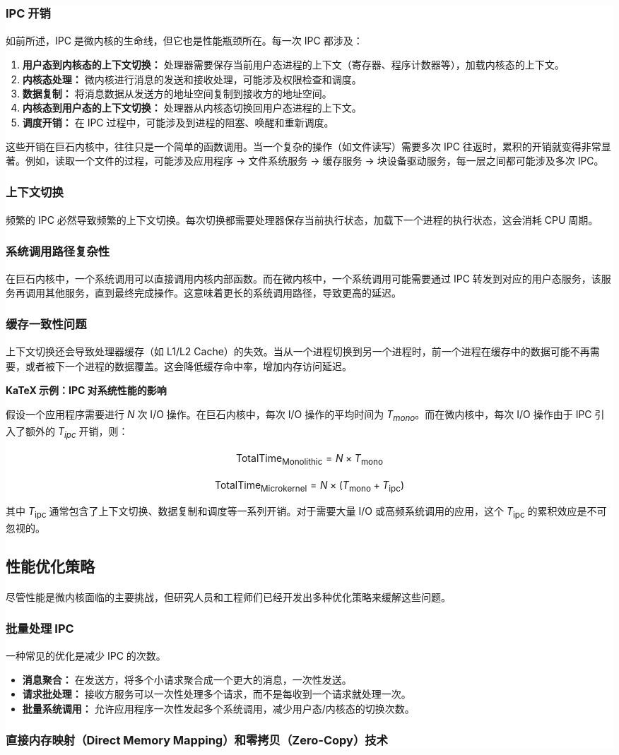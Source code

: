### IPC 开销

如前所述，IPC 是微内核的生命线，但它也是性能瓶颈所在。每一次 IPC 都涉及：
1.  **用户态到内核态的上下文切换：** 处理器需要保存当前用户态进程的上下文（寄存器、程序计数器等），加载内核态的上下文。
2.  **内核态处理：** 微内核进行消息的发送和接收处理，可能涉及权限检查和调度。
3.  **数据复制：** 将消息数据从发送方的地址空间复制到接收方的地址空间。
4.  **内核态到用户态的上下文切换：** 处理器从内核态切换回用户态进程的上下文。
5.  **调度开销：** 在 IPC 过程中，可能涉及到进程的阻塞、唤醒和重新调度。

这些开销在巨石内核中，往往只是一个简单的函数调用。当一个复杂的操作（如文件读写）需要多次 IPC 往返时，累积的开销就变得非常显著。例如，读取一个文件的过程，可能涉及应用程序 -> 文件系统服务 -> 缓存服务 -> 块设备驱动服务，每一层之间都可能涉及多次 IPC。

### 上下文切换

频繁的 IPC 必然导致频繁的上下文切换。每次切换都需要处理器保存当前执行状态，加载下一个进程的执行状态，这会消耗 CPU 周期。

### 系统调用路径复杂性

在巨石内核中，一个系统调用可以直接调用内核内部函数。而在微内核中，一个系统调用可能需要通过 IPC 转发到对应的用户态服务，该服务再调用其他服务，直到最终完成操作。这意味着更长的系统调用路径，导致更高的延迟。

### 缓存一致性问题

上下文切换还会导致处理器缓存（如 L1/L2 Cache）的失效。当从一个进程切换到另一个进程时，前一个进程在缓存中的数据可能不再需要，或者被下一个进程的数据覆盖。这会降低缓存命中率，增加内存访问延迟。

**KaTeX 示例：IPC 对系统性能的影响**

假设一个应用程序需要进行 $N$ 次 I/O 操作。在巨石内核中，每次 I/O 操作的平均时间为 $T_{mono}$。而在微内核中，每次 I/O 操作由于 IPC 引入了额外的 $T_{ipc}$ 开销，则：

$$
\text{TotalTime}_{\text{Monolithic}} = N \times T_{\text{mono}}
$$

$$
\text{TotalTime}_{\text{Microkernel}} = N \times (T_{\text{mono}} + T_{\text{ipc}})
$$

其中 $T_{\text{ipc}}$ 通常包含了上下文切换、数据复制和调度等一系列开销。对于需要大量 I/O 或高频系统调用的应用，这个 $T_{\text{ipc}}$ 的累积效应是不可忽视的。

## 性能优化策略

尽管性能是微内核面临的主要挑战，但研究人员和工程师们已经开发出多种优化策略来缓解这些问题。

### 批量处理 IPC

一种常见的优化是减少 IPC 的次数。
*   **消息聚合：** 在发送方，将多个小请求聚合成一个更大的消息，一次性发送。
*   **请求批处理：** 接收方服务可以一次性处理多个请求，而不是每收到一个请求就处理一次。
*   **批量系统调用：** 允许应用程序一次性发起多个系统调用，减少用户态/内核态的切换次数。

### 直接内存映射（Direct Memory Mapping）和零拷贝（Zero-Copy）技术
